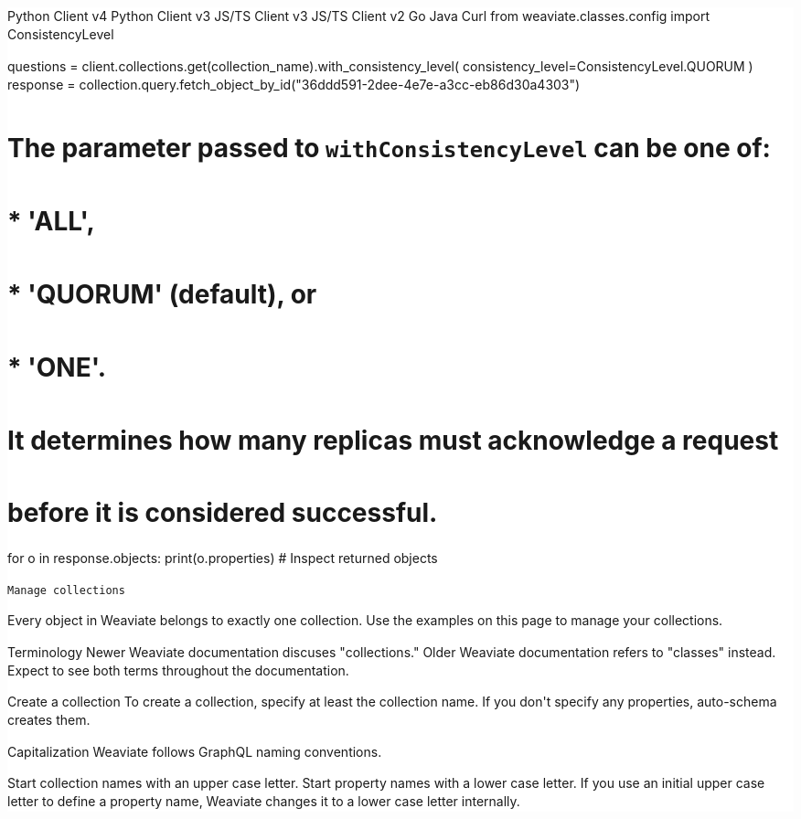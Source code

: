 Python Client v4
Python Client v3
JS/TS Client v3
JS/TS Client v2
Go
Java
Curl
from weaviate.classes.config import ConsistencyLevel

questions = client.collections.get(collection_name).with_consistency_level(
    consistency_level=ConsistencyLevel.QUORUM
)
response = collection.query.fetch_object_by_id("36ddd591-2dee-4e7e-a3cc-eb86d30a4303")

# The parameter passed to `withConsistencyLevel` can be one of:
# * 'ALL',
# * 'QUORUM' (default), or
# * 'ONE'.
#
# It determines how many replicas must acknowledge a request
# before it is considered successful.

for o in response.objects:
    print(o.properties)  # Inspect returned objects

    Manage collections
Every object in Weaviate belongs to exactly one collection. Use the examples on this page to manage your collections.

Terminology
Newer Weaviate documentation discuses "collections." Older Weaviate documentation refers to "classes" instead. Expect to see both terms throughout the documentation.

Create a collection
To create a collection, specify at least the collection name. If you don't specify any properties, auto-schema creates them.

Capitalization
Weaviate follows GraphQL naming conventions.

Start collection names with an upper case letter.
Start property names with a lower case letter.
If you use an initial upper case letter to define a property name, Weaviate changes it to a lower case letter internally.
